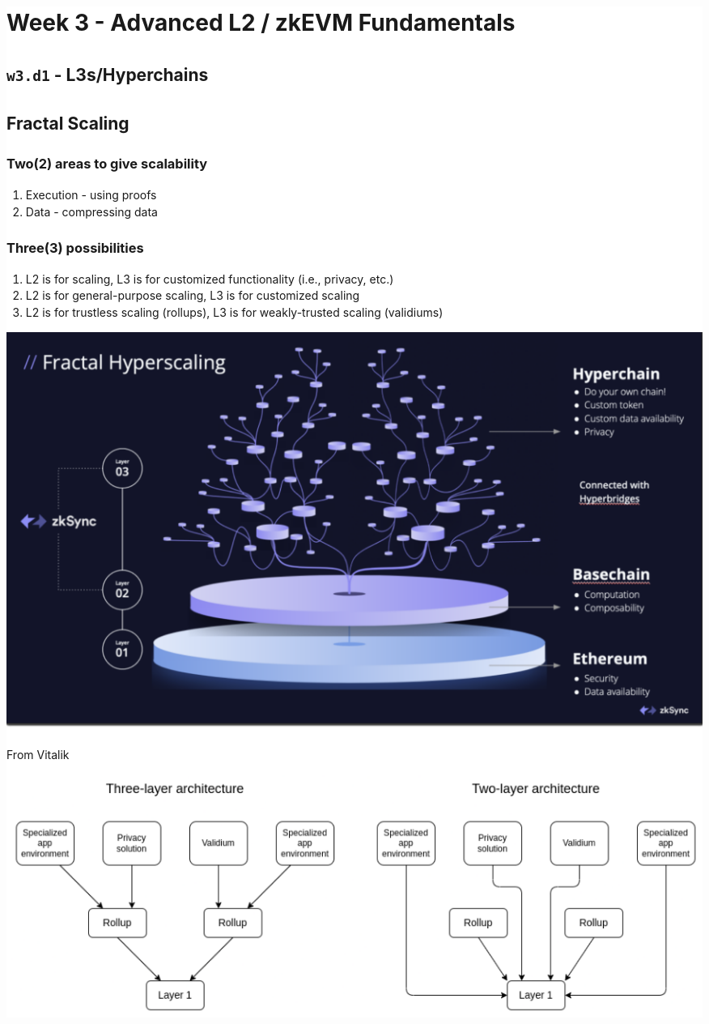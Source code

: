 # Week 3 - Advanced L2 / zkEVM Fundamentals

## **`w3.d1` - L3s/Hyperchains**

## Fractal Scaling

### Two(2) areas to give scalability

1. Execution - using proofs
2. Data - compressing data

### Three(3) possibilities

1. L2 is for scaling, L3 is for customized functionality (i.e., privacy, etc.)
2. L2 is for general-purpose scaling, L3 is for customized scaling
3. L2 is for trustless scaling (rollups), L3 is for weakly-trusted scaling (validiums)

![Alt Text](../assets/Fractal%20Hyperscaling.png)

From Vitalik

![Alt Text](../assets/Vitalik1.png)
